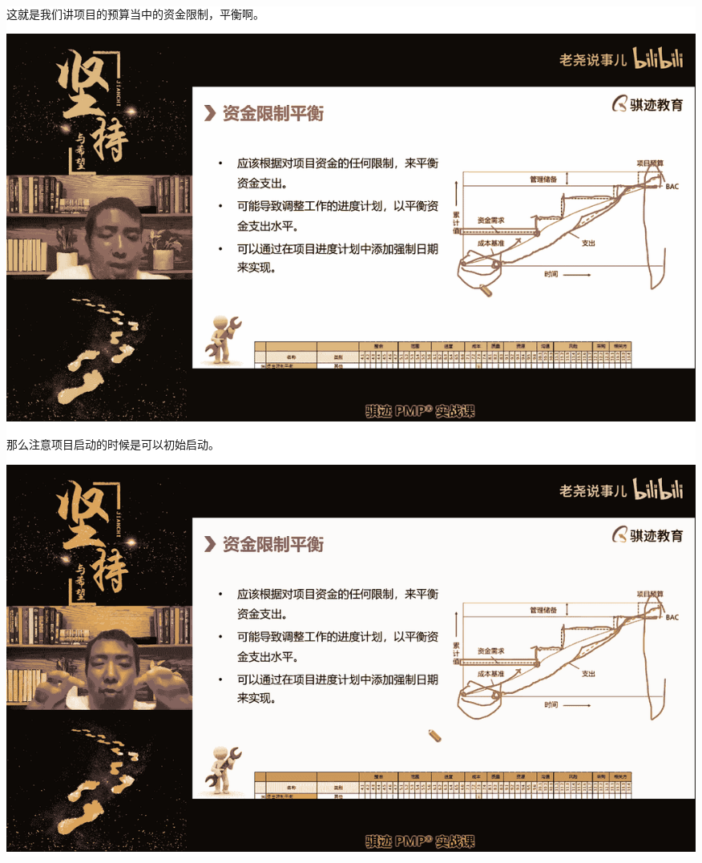 这就是我们讲项目的预算当中的资金限制，平衡啊。

![](img/adb9962d474cda832022cf1984c37cb6_275.png)

那么注意项目启动的时候是可以初始启动。

![](img/adb9962d474cda832022cf1984c37cb6_277.png)
